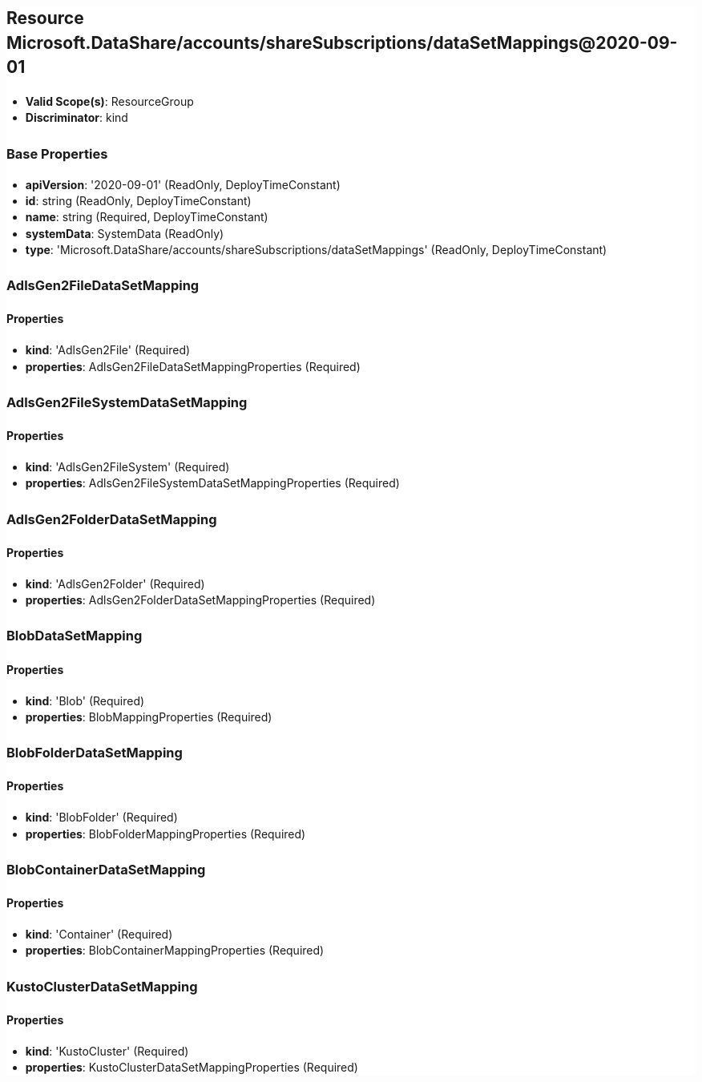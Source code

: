 ## Resource Microsoft.DataShare/accounts/shareSubscriptions/dataSetMappings@2020-09-01
* **Valid Scope(s)**: ResourceGroup
* **Discriminator**: kind

### Base Properties
* **apiVersion**: '2020-09-01' (ReadOnly, DeployTimeConstant)
* **id**: string (ReadOnly, DeployTimeConstant)
* **name**: string (Required, DeployTimeConstant)
* **systemData**: SystemData (ReadOnly)
* **type**: 'Microsoft.DataShare/accounts/shareSubscriptions/dataSetMappings' (ReadOnly, DeployTimeConstant)
### AdlsGen2FileDataSetMapping
#### Properties
* **kind**: 'AdlsGen2File' (Required)
* **properties**: AdlsGen2FileDataSetMappingProperties (Required)

### AdlsGen2FileSystemDataSetMapping
#### Properties
* **kind**: 'AdlsGen2FileSystem' (Required)
* **properties**: AdlsGen2FileSystemDataSetMappingProperties (Required)

### AdlsGen2FolderDataSetMapping
#### Properties
* **kind**: 'AdlsGen2Folder' (Required)
* **properties**: AdlsGen2FolderDataSetMappingProperties (Required)

### BlobDataSetMapping
#### Properties
* **kind**: 'Blob' (Required)
* **properties**: BlobMappingProperties (Required)

### BlobFolderDataSetMapping
#### Properties
* **kind**: 'BlobFolder' (Required)
* **properties**: BlobFolderMappingProperties (Required)

### BlobContainerDataSetMapping
#### Properties
* **kind**: 'Container' (Required)
* **properties**: BlobContainerMappingProperties (Required)

### KustoClusterDataSetMapping
#### Properties
* **kind**: 'KustoCluster' (Required)
* **properties**: KustoClusterDataSetMappingProperties (Required)
